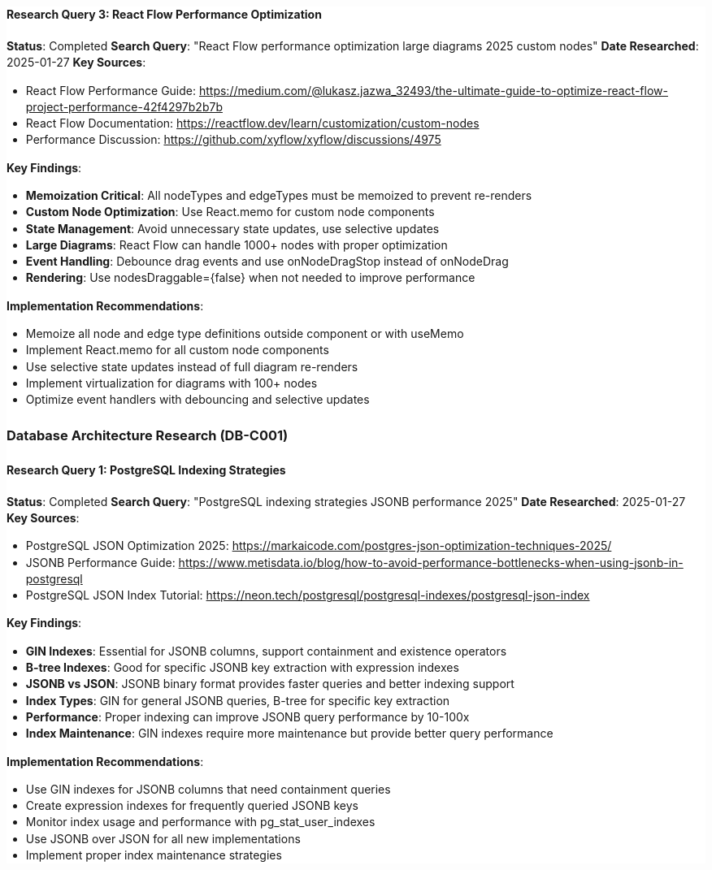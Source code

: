 #### Research Query 3: React Flow Performance Optimization
**Status**: Completed
**Search Query**: "React Flow performance optimization large diagrams 2025 custom nodes"
**Date Researched**: 2025-01-27
**Key Sources**:
- React Flow Performance Guide: https://medium.com/@lukasz.jazwa_32493/the-ultimate-guide-to-optimize-react-flow-project-performance-42f4297b2b7b
- React Flow Documentation: https://reactflow.dev/learn/customization/custom-nodes
- Performance Discussion: https://github.com/xyflow/xyflow/discussions/4975

**Key Findings**:
- **Memoization Critical**: All nodeTypes and edgeTypes must be memoized to prevent re-renders
- **Custom Node Optimization**: Use React.memo for custom node components
- **State Management**: Avoid unnecessary state updates, use selective updates
- **Large Diagrams**: React Flow can handle 1000+ nodes with proper optimization
- **Event Handling**: Debounce drag events and use onNodeDragStop instead of onNodeDrag
- **Rendering**: Use nodesDraggable={false} when not needed to improve performance

**Implementation Recommendations**:
- Memoize all node and edge type definitions outside component or with useMemo
- Implement React.memo for all custom node components
- Use selective state updates instead of full diagram re-renders
- Implement virtualization for diagrams with 100+ nodes
- Optimize event handlers with debouncing and selective updates

### Database Architecture Research (DB-C001)

#### Research Query 1: PostgreSQL Indexing Strategies
**Status**: Completed
**Search Query**: "PostgreSQL indexing strategies JSONB performance 2025"
**Date Researched**: 2025-01-27
**Key Sources**:
- PostgreSQL JSON Optimization 2025: https://markaicode.com/postgres-json-optimization-techniques-2025/
- JSONB Performance Guide: https://www.metisdata.io/blog/how-to-avoid-performance-bottlenecks-when-using-jsonb-in-postgresql
- PostgreSQL JSON Index Tutorial: https://neon.tech/postgresql/postgresql-indexes/postgresql-json-index

**Key Findings**:
- **GIN Indexes**: Essential for JSONB columns, support containment and existence operators
- **B-tree Indexes**: Good for specific JSONB key extraction with expression indexes
- **JSONB vs JSON**: JSONB binary format provides faster queries and better indexing support
- **Index Types**: GIN for general JSONB queries, B-tree for specific key extraction
- **Performance**: Proper indexing can improve JSONB query performance by 10-100x
- **Index Maintenance**: GIN indexes require more maintenance but provide better query performance

**Implementation Recommendations**:
- Use GIN indexes for JSONB columns that need containment queries
- Create expression indexes for frequently queried JSONB keys
- Monitor index usage and performance with pg_stat_user_indexes
- Use JSONB over JSON for all new implementations
- Implement proper index maintenance strategies

